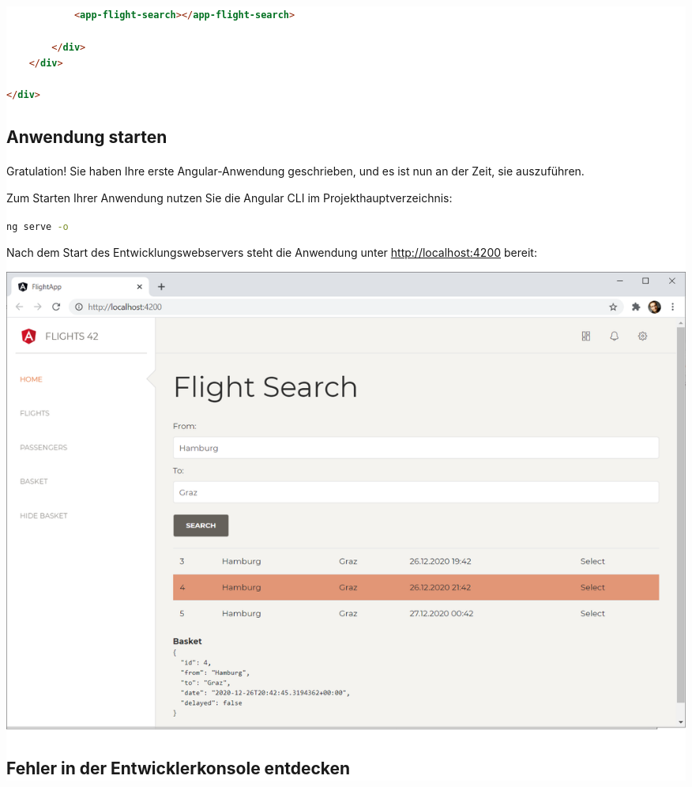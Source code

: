 ```html
            <app-flight-search></app-flight-search>

        </div>
    </div>

</div>
```    

## Anwendung starten

Gratulation! Sie haben Ihre erste Angular-Anwendung geschrieben, und es ist nun an der Zeit, sie auszuführen.

Zum Starten Ihrer Anwendung nutzen Sie die Angular CLI im Projekthauptverzeichnis:

```bash
ng serve -o
```

Nach dem Start des Entwicklungswebservers steht die Anwendung unter <http://localhost:4200> bereit:

![Ihre erste Komponente](images/k3-result.png)

## Fehler in der Entwicklerkonsole entdecken
